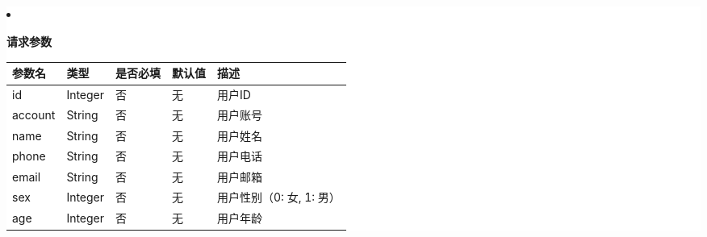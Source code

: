 </li>
<li>
<p><strong>请求参数</strong></p>

<table>
<thead>
<tr>
<th>参数名</th>
<th>类型</th>
<th>是否必填</th>
<th>默认值</th>
<th>描述</th>
</tr>
</thead>
<tbody>
<tr>
<td>id</td>
<td>Integer</td>
<td>否</td>
<td>无</td>
<td>用户ID</td>
</tr>
<tr>
<td>account</td>
<td>String</td>
<td>否</td>
<td>无</td>
<td>用户账号</td>
</tr>
<tr>
<td>name</td>
<td>String</td>
<td>否</td>
<td>无</td>
<td>用户姓名</td>
</tr>
<tr>
<td>phone</td>
<td>String</td>
<td>否</td>
<td>无</td>
<td>用户电话</td>
</tr>
<tr>
<td>email</td>
<td>String</td>
<td>否</td>
<td>无</td>
<td>用户邮箱</td>
</tr>
<tr>
<td>sex</td>
<td>Integer</td>
<td>否</td>
<td>无</td>
<td>用户性别（0: 女, 1: 男）</td>
</tr>
<tr>
<td>age</td>
<td>Integer</td>
<td>否</td>
<td>无</td>
<td>用户年龄</td>
</tr>